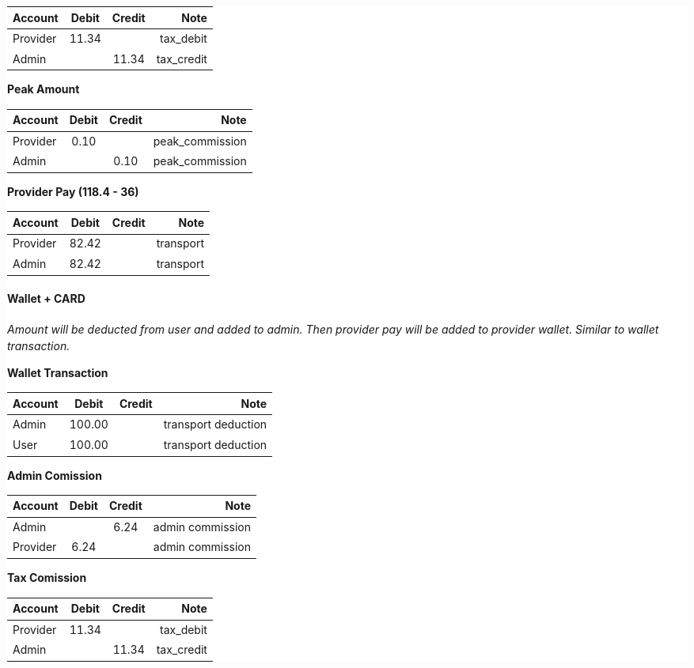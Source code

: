 | Account                      | Debit   | Credit | Note               |
| ---------------------------- |:-------:|:------:|-------------------:|
| Provider                     | 11.34   |        | tax_debit          |
| Admin                        |         | 11.34  | tax_credit         |


**Peak Amount**

| Account                      | Debit   | Credit | Note               |
| ---------------------------- |:-------:|:------:|-------------------:|
| Provider                     | 0.10    |        | peak_commission    |
| Admin                        |         | 0.10   | peak_commission    |


**Provider Pay (118.4 - 36)**

| Account                      | Debit   | Credit | Note               |
| ---------------------------- |:-------:|:------:|-------------------:|
| Provider                     | 82.42   |        | transport          |
| Admin                        | 82.42   |        | transport          |




#### Wallet + CARD
*Amount will be deducted from user and added to admin. Then provider pay will be added to provider wallet. Similar to wallet transaction.*


**Wallet Transaction**


| Account                      | Debit   | Credit | Note               |
| ---------------------------- |:-------:|:------:|-------------------:|
| Admin                        | 100.00  |        | transport deduction|
| User                         | 100.00  |        | transport deduction|


**Admin Comission**

| Account                      | Debit   | Credit | Note               |
| ---------------------------- |:-------:|:------:|-------------------:|
| Admin                        |         | 6.24   | admin commission   |
| Provider                     | 6.24    |        | admin commission   |


**Tax Comission**

| Account                      | Debit   | Credit | Note               |
| ---------------------------- |:-------:|:------:|-------------------:|
| Provider                     | 11.34   |        | tax_debit          |
| Admin                        |         | 11.34  | tax_credit         |
